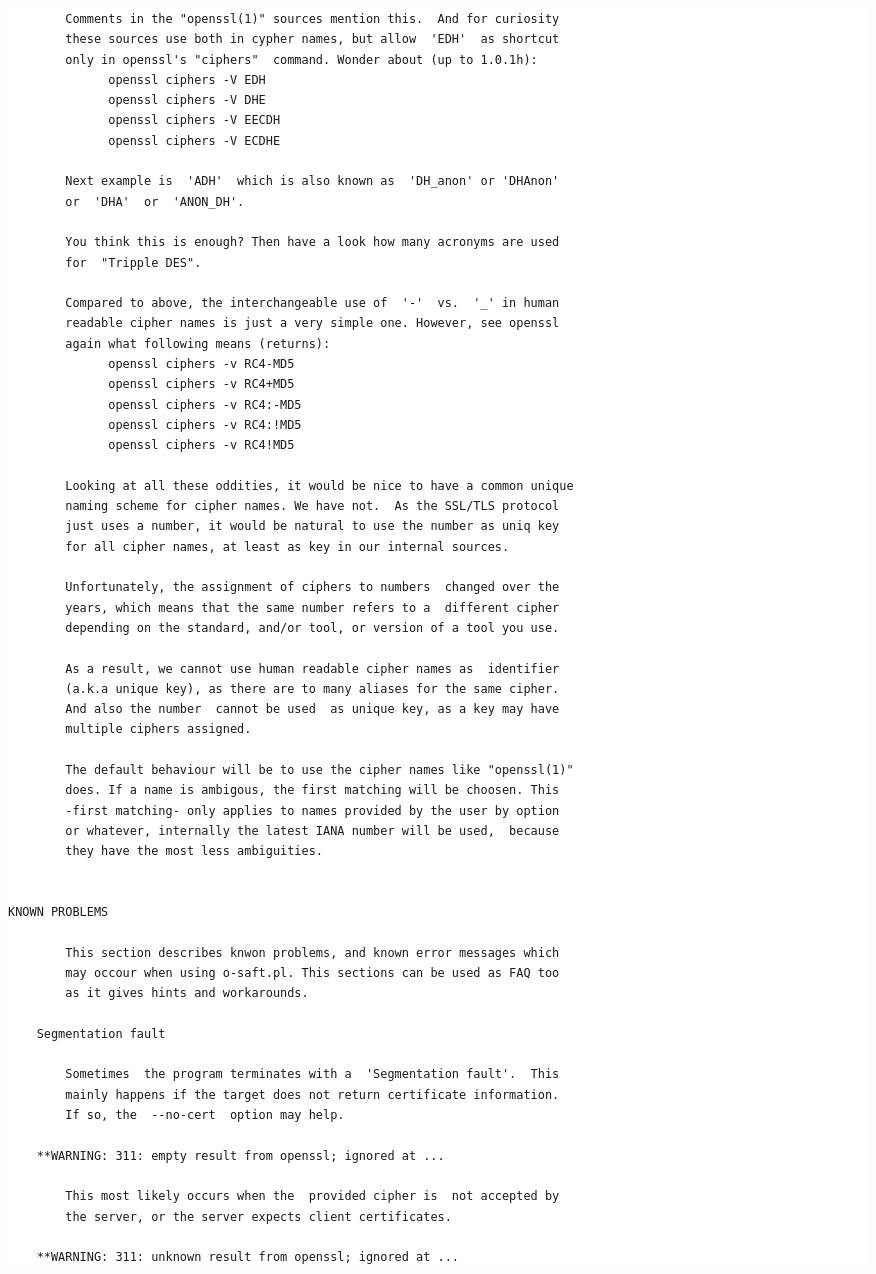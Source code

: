  ```
         Comments in the "openssl(1)" sources mention this.  And for curiosity
         these sources use both in cypher names, but allow  'EDH'  as shortcut
         only in openssl's "ciphers"  command. Wonder about (up to 1.0.1h):
               openssl ciphers -V EDH
               openssl ciphers -V DHE
               openssl ciphers -V EECDH
               openssl ciphers -V ECDHE
 
         Next example is  'ADH'  which is also known as  'DH_anon' or 'DHAnon'
         or  'DHA'  or  'ANON_DH'.
 
         You think this is enough? Then have a look how many acronyms are used
         for  "Tripple DES".
 
         Compared to above, the interchangeable use of  '-'  vs.  '_' in human
         readable cipher names is just a very simple one. However, see openssl
         again what following means (returns):
               openssl ciphers -v RC4-MD5
               openssl ciphers -v RC4+MD5
               openssl ciphers -v RC4:-MD5
               openssl ciphers -v RC4:!MD5
               openssl ciphers -v RC4!MD5
 
         Looking at all these oddities, it would be nice to have a common unique
         naming scheme for cipher names. We have not.  As the SSL/TLS protocol
         just uses a number, it would be natural to use the number as uniq key
         for all cipher names, at least as key in our internal sources.
 
         Unfortunately, the assignment of ciphers to numbers  changed over the
         years, which means that the same number refers to a  different cipher
         depending on the standard, and/or tool, or version of a tool you use.
 
         As a result, we cannot use human readable cipher names as  identifier
         (a.k.a unique key), as there are to many aliases for the same cipher.
         And also the number  cannot be used  as unique key, as a key may have
         multiple ciphers assigned.
 
         The default behaviour will be to use the cipher names like "openssl(1)"
         does. If a name is ambigous, the first matching will be choosen. This
         -first matching- only applies to names provided by the user by option
         or whatever, internally the latest IANA number will be used,  because
         they have the most less ambiguities.
 
 
 KNOWN PROBLEMS
 
         This section describes knwon problems, and known error messages which
         may occour when using o-saft.pl. This sections can be used as FAQ too
         as it gives hints and workarounds.
 
     Segmentation fault
 
         Sometimes  the program terminates with a  'Segmentation fault'.  This
         mainly happens if the target does not return certificate information.
         If so, the  --no-cert  option may help.
 
     **WARNING: 311: empty result from openssl; ignored at ...
 
         This most likely occurs when the  provided cipher is  not accepted by
         the server, or the server expects client certificates.
 
     **WARNING: 311: unknown result from openssl; ignored at ...
 
 ```